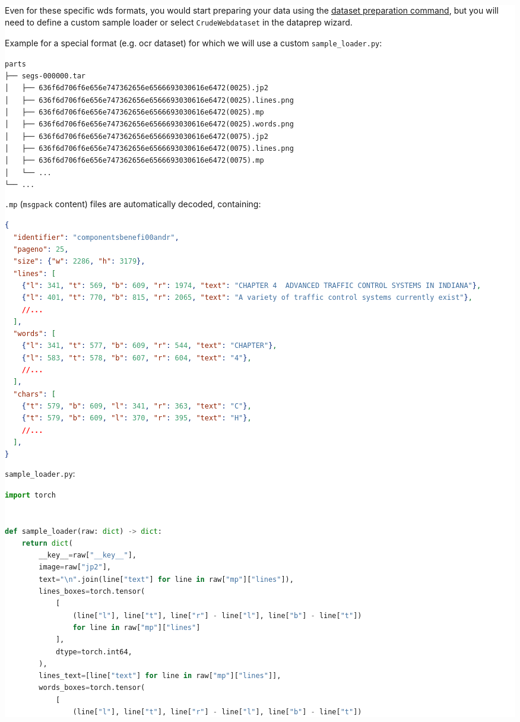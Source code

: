 Even for these specific wds formats, you would start preparing your data using the [dataset preparation command](cli#energon_data_prepare), but you will need to define a custom sample loader or select `CrudeWebdataset` in the dataprep wizard. 

Example for a special format (e.g. ocr dataset) for which we will use a custom `sample_loader.py`:

```text
parts
├── segs-000000.tar
│   ├── 636f6d706f6e656e747362656e6566693030616e6472(0025).jp2
│   ├── 636f6d706f6e656e747362656e6566693030616e6472(0025).lines.png
│   ├── 636f6d706f6e656e747362656e6566693030616e6472(0025).mp
│   ├── 636f6d706f6e656e747362656e6566693030616e6472(0025).words.png
│   ├── 636f6d706f6e656e747362656e6566693030616e6472(0075).jp2
│   ├── 636f6d706f6e656e747362656e6566693030616e6472(0075).lines.png
│   ├── 636f6d706f6e656e747362656e6566693030616e6472(0075).mp
│   └── ...
└── ...
```
`.mp` (`msgpack` content) files are automatically decoded, containing:
```json
{
  "identifier": "componentsbenefi00andr",
  "pageno": 25,
  "size": {"w": 2286, "h": 3179},
  "lines": [
    {"l": 341, "t": 569, "b": 609, "r": 1974, "text": "CHAPTER 4  ADVANCED TRAFFIC CONTROL SYSTEMS IN INDIANA"},
    {"l": 401, "t": 770, "b": 815, "r": 2065, "text": "A variety of traffic control systems currently exist"},
    //...
  ],
  "words": [
    {"l": 341, "t": 577, "b": 609, "r": 544, "text": "CHAPTER"},
    {"l": 583, "t": 578, "b": 607, "r": 604, "text": "4"},
    //...
  ],
  "chars": [
    {"t": 579, "b": 609, "l": 341, "r": 363, "text": "C"},
    {"t": 579, "b": 609, "l": 370, "r": 395, "text": "H"},
    //...
  ],
}
```

`sample_loader.py`:
```python
import torch


def sample_loader(raw: dict) -> dict:
    return dict(
        __key__=raw["__key__"],
        image=raw["jp2"],
        text="\n".join(line["text"] for line in raw["mp"]["lines"]),
        lines_boxes=torch.tensor(
            [
                (line["l"], line["t"], line["r"] - line["l"], line["b"] - line["t"])
                for line in raw["mp"]["lines"]
            ],
            dtype=torch.int64,
        ),
        lines_text=[line["text"] for line in raw["mp"]["lines"]],
        words_boxes=torch.tensor(
            [
                (line["l"], line["t"], line["r"] - line["l"], line["b"] - line["t"])
```